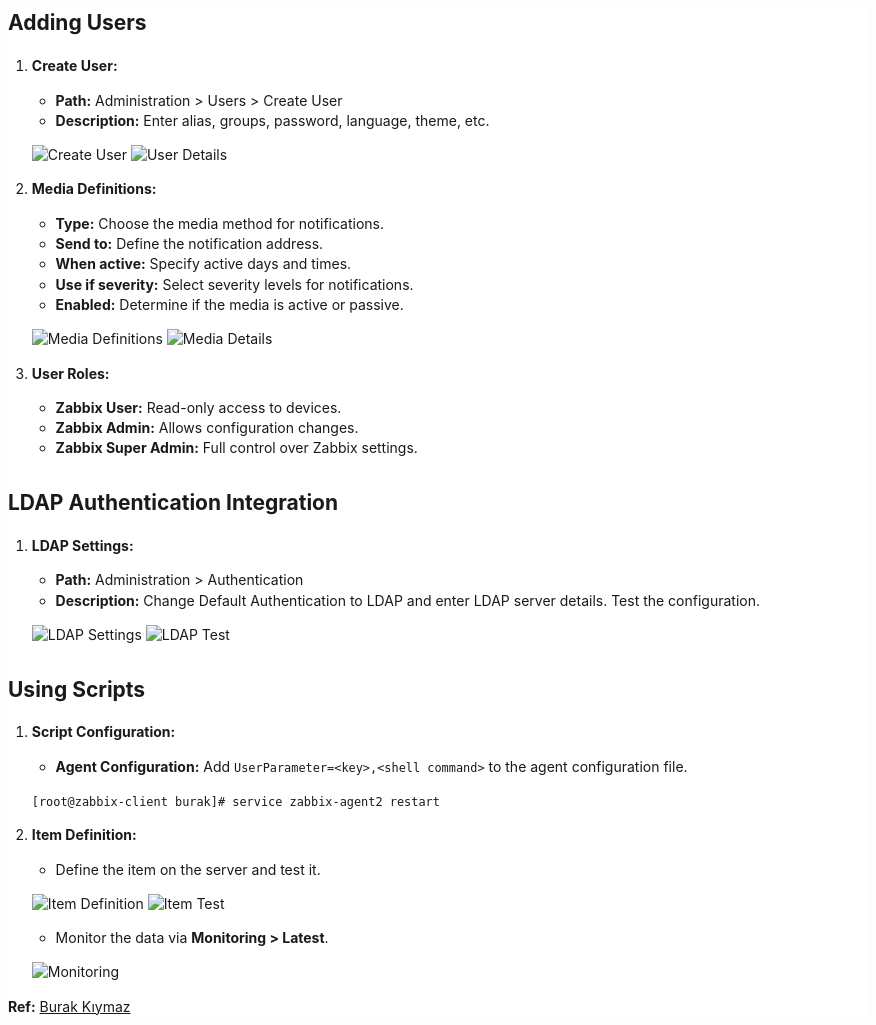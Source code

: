 ## Adding Users

1. **Create User:**
   - **Path:** Administration > Users > Create User
   - **Description:** Enter alias, groups, password, language, theme, etc.

   ![Create User](https://burakkiymaz.com/img/yazilar/zabbix-5-0_2/KullancEkleme1.png)
   ![User Details](https://burakkiymaz.com/img/yazilar/zabbix-5-0_2/KullancEkleme2.png)

2. **Media Definitions:**
   - **Type:** Choose the media method for notifications.
   - **Send to:** Define the notification address.
   - **When active:** Specify active days and times.
   - **Use if severity:** Select severity levels for notifications.
   - **Enabled:** Determine if the media is active or passive.

   ![Media Definitions](https://burakkiymaz.com/img/yazilar/zabbix-5-0_2/KullancEkleme3.png)
   ![Media Details](https://burakkiymaz.com/img/yazilar/zabbix-5-0_2/KullancEkleme4.png)

3. **User Roles:**
   - **Zabbix User:** Read-only access to devices.
   - **Zabbix Admin:** Allows configuration changes.
   - **Zabbix Super Admin:** Full control over Zabbix settings.

## LDAP Authentication Integration

1. **LDAP Settings:**
   - **Path:** Administration > Authentication
   - **Description:** Change Default Authentication to LDAP and enter LDAP server details. Test the configuration.

   ![LDAP Settings](https://burakkiymaz.com/img/yazilar/zabbix-5-0_2/LDAPauthentication01.png)
   ![LDAP Test](https://burakkiymaz.com/img/yazilar/zabbix-5-0_2/LDAPauthenticate.png)

## Using Scripts

1. **Script Configuration:**
   - **Agent Configuration:** Add `UserParameter=<key>,<shell command>` to the agent configuration file.

   ```bash
   [root@zabbix-client burak]# service zabbix-agent2 restart
   ```

2. **Item Definition:**
   - Define the item on the server and test it.

   ![Item Definition](https://burakkiymaz.com/img/yazilar/zabbix-5-0_2/ScriptTanmlama2.png)
   ![Item Test](https://burakkiymaz.com/img/yazilar/zabbix-5-0_2/ScriptTanmlama3.png)

   - Monitor the data via **Monitoring > Latest**.

   ![Monitoring](https://burakkiymaz.com/img/yazilar/zabbix-5-0_2/ScriptTanmlama2%201.png)

**Ref:** [Burak Kıymaz](https://burakkiymaz.com/zabbix-5-0_2/)
